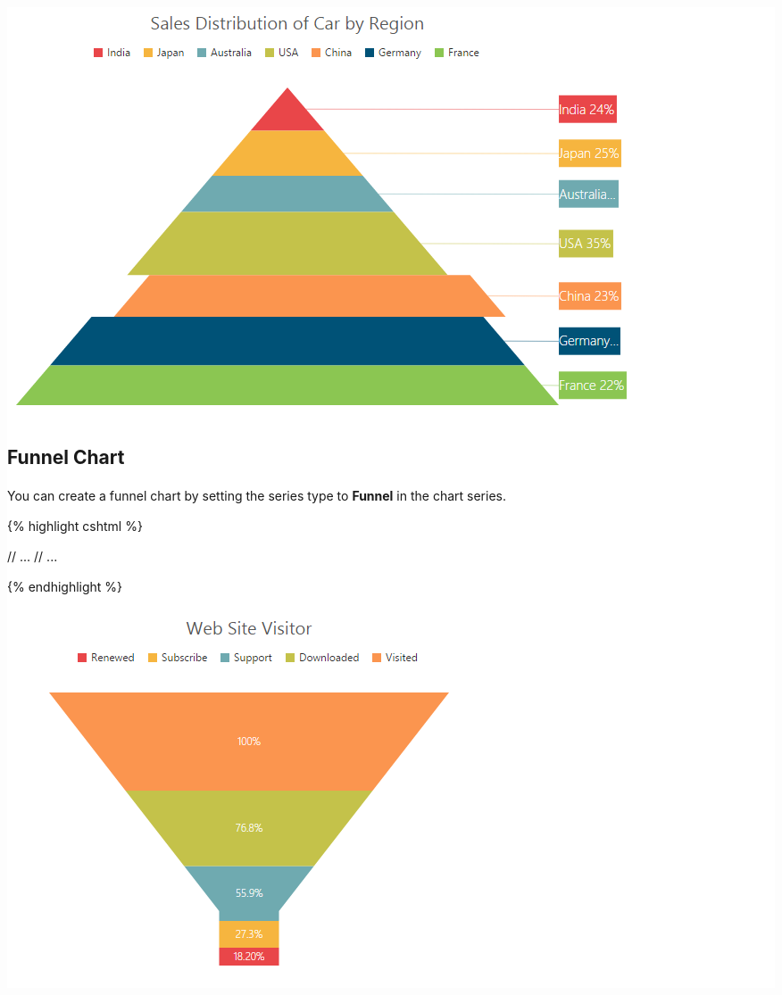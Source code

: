 ![ASP.NET CORE Chart Explode a pyramid segment](Chart-Types_images/Chart-Types_img54.png)


## Funnel Chart

You can create a funnel chart by setting the series type to **Funnel** in the chart series.  

{% highlight cshtml %}

<ej-chart id="chartContainer">
    // ...
    <e-chart-series>
        <e-series type="Funnel">
        </e-series>
    </e-chart-series>
    // ...
</ej-chart>

{% endhighlight %}

![ASP.NET CORE Chart Funnel Chart](Chart-Types_images/Chart-Types_img55.png)